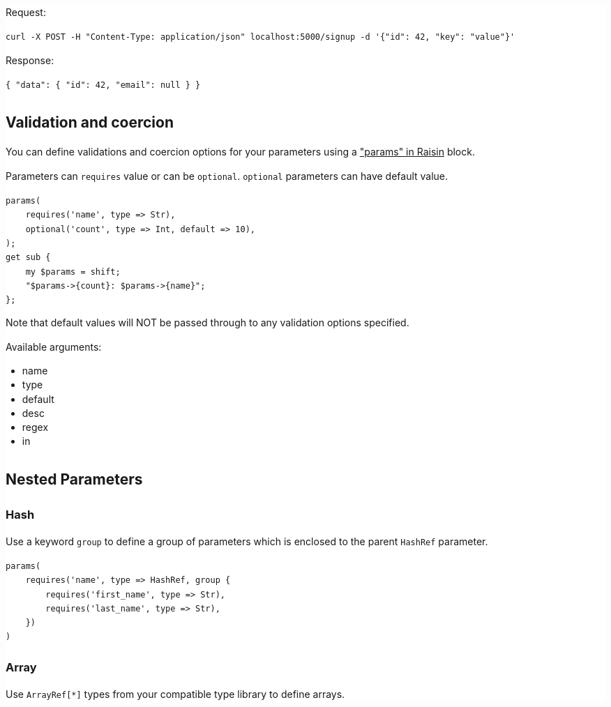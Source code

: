 Request:

    curl -X POST -H "Content-Type: application/json" localhost:5000/signup -d '{"id": 42, "key": "value"}'

Response:

    { "data": { "id": 42, "email": null } }

## Validation and coercion

You can define validations and coercion options for your parameters using a
["params" in Raisin](https://metacpan.org/pod/Raisin#params) block.

Parameters can `requires` value or can be `optional`.
`optional` parameters can have default value.

    params(
        requires('name', type => Str),
        optional('count', type => Int, default => 10),
    );
    get sub {
        my $params = shift;
        "$params->{count}: $params->{name}";
    };

Note that default values will NOT be passed through to any validation options
specified.

Available arguments:

- name
- type
- default
- desc
- regex
- in

## Nested Parameters

### Hash

Use a keyword `group` to define a group of parameters which is enclosed to
the parent `HashRef` parameter.

    params(
        requires('name', type => HashRef, group {
            requires('first_name', type => Str),
            requires('last_name', type => Str),
        })
    )

### Array

Use `ArrayRef[*]` types from your compatible type library to define arrays.
